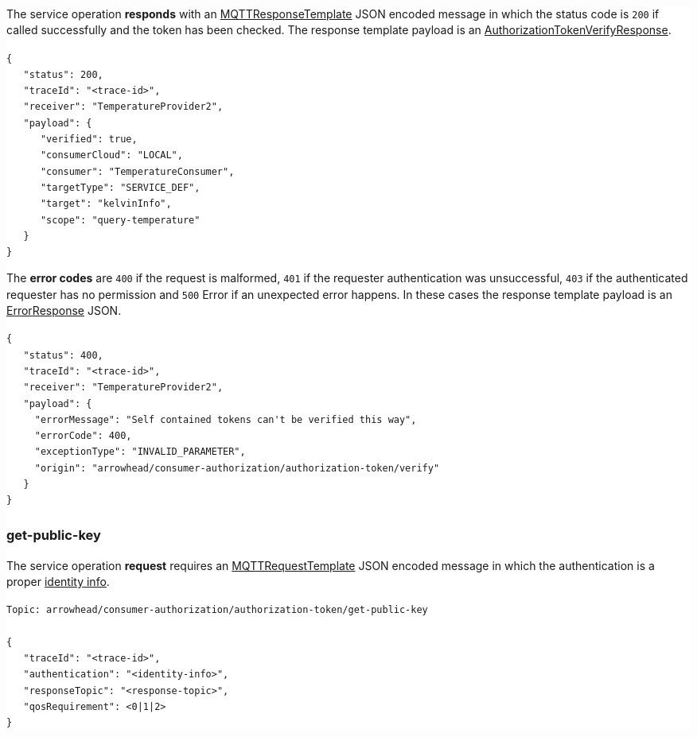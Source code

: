 The service operation **responds** with an [MQTTResponseTemplate](../data-models/mqtt-response-template.md) JSON encoded message in which the status code is `200` if called successfully and the token has been checked. The response template payload is an [AuthorizationTokenVerifyResponse](../data-models/authorization-token-verify-response.md).

```
{
   "status": 200,
   "traceId": "<trace-id>",
   "receiver": "TemperatureProvider2",
   "payload": {
      "verified": true,
      "consumerCloud": "LOCAL",
      "consumer": "TemperatureConsumer",
      "targetType": "SERVICE_DEF",
      "target": "kelvinInfo",
      "scope": "query-temperature"
   }
}
```

The **error codes** are `400` if the request is malformed, `401` if the requester authentication was unsuccessful, `403` if the authenticated requester has no permission and `500` Error if an unexpected error happens. In these cases the response template payload is an [ErrorResponse](../data-models/error-response.md) JSON.

```
{
   "status": 400,
   "traceId": "<trace-id>",
   "receiver": "TemperatureProvider2",
   "payload": {
     "errorMessage": "Self contained tokens can't be verified this way",
     "errorCode": 400,
     "exceptionType": "INVALID_PARAMETER",
     "origin": "arrowhead/consumer-authorization/authorization-token/verify"
   }
}
```

### get-public-key

The service operation **request** requires an [MQTTRequestTemplate](../data-models/mqtt-request-template.md) JSON encoded message in which the authentication is a proper [identity info](../../api/authentication_policy.md/#mqtt).

```
Topic: arrowhead/consumer-authorization/authorization-token/get-public-key

{
   "traceId": "<trace-id>",
   "authentication": "<identity-info>",
   "responseTopic": "<response-topic>",
   "qosRequirement": <0|1|2>
}
```
